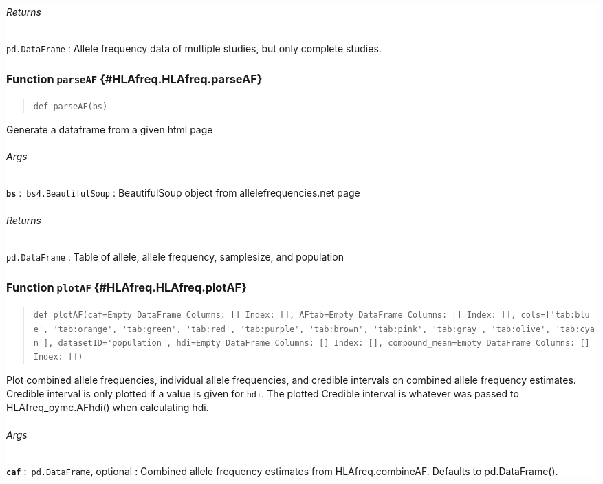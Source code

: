 
###### Returns

<code>pd.DataFrame</code>
:   Allele frequency data of multiple studies, but only complete studies.



    
### Function `parseAF` {#HLAfreq.HLAfreq.parseAF}



    
> `def parseAF(bs)`


Generate a dataframe from a given html page


###### Args

**```bs```** :&ensp;<code>bs4.BeautifulSoup</code>
:   BeautifulSoup object from allelefrequencies.net page



###### Returns

<code>pd.DataFrame</code>
:   Table of allele, allele frequency, samplesize, and population



    
### Function `plotAF` {#HLAfreq.HLAfreq.plotAF}



    
> `def plotAF(caf=Empty DataFrame
Columns: []
Index: [], AFtab=Empty DataFrame
Columns: []
Index: [], cols=['tab:blue', 'tab:orange', 'tab:green', 'tab:red', 'tab:purple', 'tab:brown', 'tab:pink', 'tab:gray', 'tab:olive', 'tab:cyan'], datasetID='population', hdi=Empty DataFrame
Columns: []
Index: [], compound_mean=Empty DataFrame
Columns: []
Index: [])`


Plot combined allele frequencies, individual allele frequencies,
and credible intervals on combined allele frequency estimates.
Credible interval is only plotted if a value is given for <code>hdi</code>.
The plotted Credible interval is whatever was passed to HLAfreq_pymc.AFhdi() when calculating hdi.


###### Args

**```caf```** :&ensp;<code>pd.DataFrame</code>, optional
:   Combined allele frequency estimates from HLAfreq.combineAF. Defaults to pd.DataFrame().

